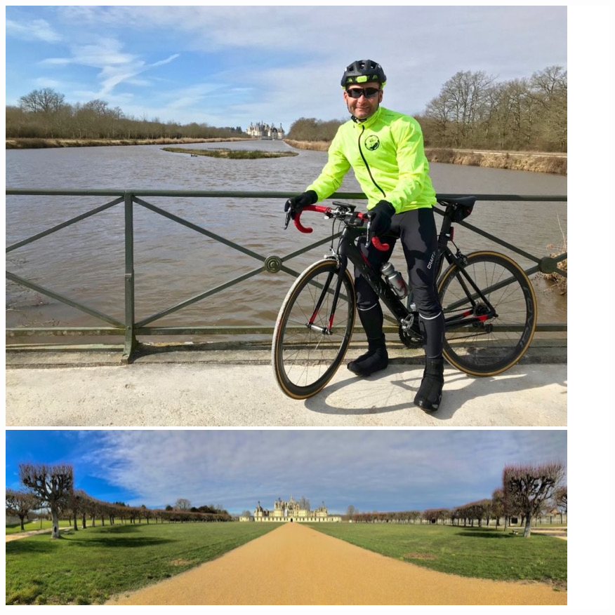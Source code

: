 <img src="/assets/images/sologne/sologne_7054.jpg" title="LoW à Chambord" alt="Sologne" >
<img src="/assets/images/sologne/sologne_7055.jpg" title="Avenue du Roi" alt="Sologne" >